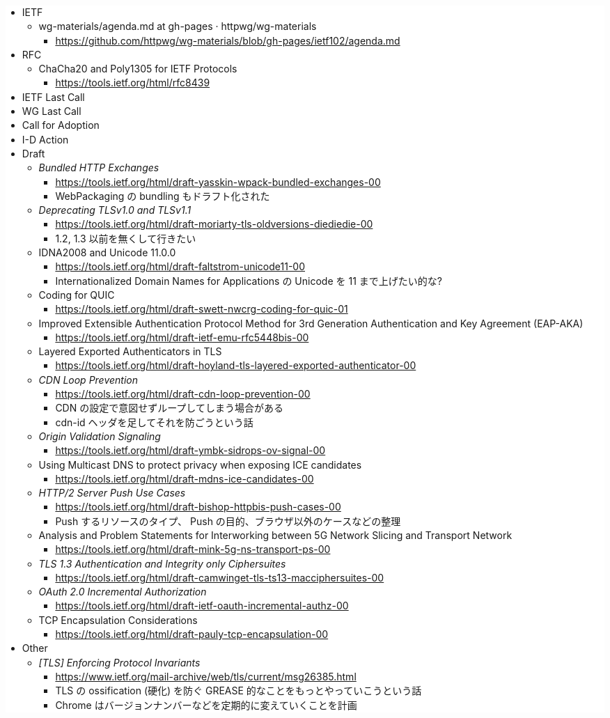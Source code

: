 - IETF
  - wg-materials/agenda.md at gh-pages · httpwg/wg-materials
    - <https://github.com/httpwg/wg-materials/blob/gh-pages/ietf102/agenda.md>
- RFC
  - ChaCha20 and Poly1305 for IETF Protocols
    - <https://tools.ietf.org/html/rfc8439>
- IETF Last Call
- WG Last Call
- Call for Adoption
- I-D Action
- Draft
  - *Bundled HTTP Exchanges*
    - <https://tools.ietf.org/html/draft-yasskin-wpack-bundled-exchanges-00>
    - WebPackaging の bundling もドラフト化された
  - *Deprecating TLSv1.0 and TLSv1.1*
    - <https://tools.ietf.org/html/draft-moriarty-tls-oldversions-diediedie-00>
    - 1.2, 1.3 以前を無くして行きたい
  - IDNA2008 and Unicode 11.0.0
    - <https://tools.ietf.org/html/draft-faltstrom-unicode11-00>
    - Internationalized Domain Names for Applications の Unicode を 11 まで上げたい的な?
  - Coding for QUIC
    - <https://tools.ietf.org/html/draft-swett-nwcrg-coding-for-quic-01>
  - Improved Extensible Authentication Protocol Method for 3rd Generation Authentication and Key Agreement (EAP-AKA)
    - <https://tools.ietf.org/html/draft-ietf-emu-rfc5448bis-00>
  - Layered Exported Authenticators in TLS
    - <https://tools.ietf.org/html/draft-hoyland-tls-layered-exported-authenticator-00>
  - *CDN Loop Prevention*
    - <https://tools.ietf.org/html/draft-cdn-loop-prevention-00>
    - CDN の設定で意図せずループしてしまう場合がある
    - cdn-id ヘッダを足してそれを防ごうという話
  - *Origin Validation Signaling*
    - <https://tools.ietf.org/html/draft-ymbk-sidrops-ov-signal-00>
  - Using Multicast DNS to protect privacy when exposing ICE candidates
    - <https://tools.ietf.org/html/draft-mdns-ice-candidates-00>
  - *HTTP/2 Server Push Use Cases*
    - <https://tools.ietf.org/html/draft-bishop-httpbis-push-cases-00>
    - Push するリソースのタイプ、 Push の目的、ブラウザ以外のケースなどの整理
  - Analysis and Problem Statements for Interworking between 5G Network Slicing and Transport Network
    - <https://tools.ietf.org/html/draft-mink-5g-ns-transport-ps-00>
  - *TLS 1.3 Authentication and Integrity only Ciphersuites*
    - <https://tools.ietf.org/html/draft-camwinget-tls-ts13-macciphersuites-00>
  - *OAuth 2.0 Incremental Authorization*
    - <https://tools.ietf.org/html/draft-ietf-oauth-incremental-authz-00>
  - TCP Encapsulation Considerations
    - <https://tools.ietf.org/html/draft-pauly-tcp-encapsulation-00>
- Other
  - *[TLS] Enforcing Protocol Invariants*
    - <https://www.ietf.org/mail-archive/web/tls/current/msg26385.html>
    - TLS の ossification (硬化) を防ぐ GREASE 的なことをもっとやっていこうという話
    - Chrome はバージョンナンバーなどを定期的に変えていくことを計画
